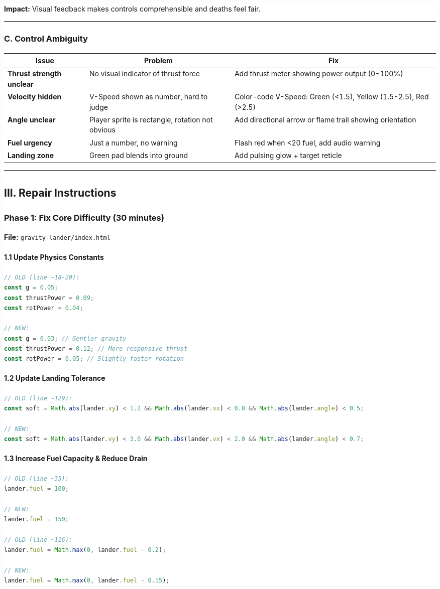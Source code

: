 **Impact:** Visual feedback makes controls comprehensible and deaths feel fair.

---

### C. Control Ambiguity

| Issue | Problem | Fix |
|-------|---------|-----|
| **Thrust strength unclear** | No visual indicator of thrust force | Add thrust meter showing power output (0-100%) |
| **Velocity hidden** | V-Speed shown as number, hard to judge | Color-code V-Speed: Green (<1.5), Yellow (1.5-2.5), Red (>2.5) |
| **Angle unclear** | Player sprite is rectangle, rotation not obvious | Add directional arrow or flame trail showing orientation |
| **Fuel urgency** | Just a number, no warning | Flash red when <20 fuel, add audio warning |
| **Landing zone** | Green pad blends into ground | Add pulsing glow + target reticle |

---

## III. Repair Instructions

### Phase 1: Fix Core Difficulty (30 minutes)

**File:** `gravity-lander/index.html`

#### 1.1 Update Physics Constants
```javascript
// OLD (line ~18-20):
const g = 0.05;
const thrustPower = 0.09;
const rotPower = 0.04;

// NEW:
const g = 0.03; // Gentler gravity
const thrustPower = 0.12; // More responsive thrust
const rotPower = 0.05; // Slightly faster rotation
```

#### 1.2 Update Landing Tolerance
```javascript
// OLD (line ~129):
const soft = Math.abs(lander.vy) < 1.2 && Math.abs(lander.vx) < 0.8 && Math.abs(lander.angle) < 0.5;

// NEW:
const soft = Math.abs(lander.vy) < 3.0 && Math.abs(lander.vx) < 2.0 && Math.abs(lander.angle) < 0.7;
```

#### 1.3 Increase Fuel Capacity & Reduce Drain
```javascript
// OLD (line ~35):
lander.fuel = 100;

// NEW:
lander.fuel = 150;

// OLD (line ~116):
lander.fuel = Math.max(0, lander.fuel - 0.2);

// NEW:
lander.fuel = Math.max(0, lander.fuel - 0.15);
```
